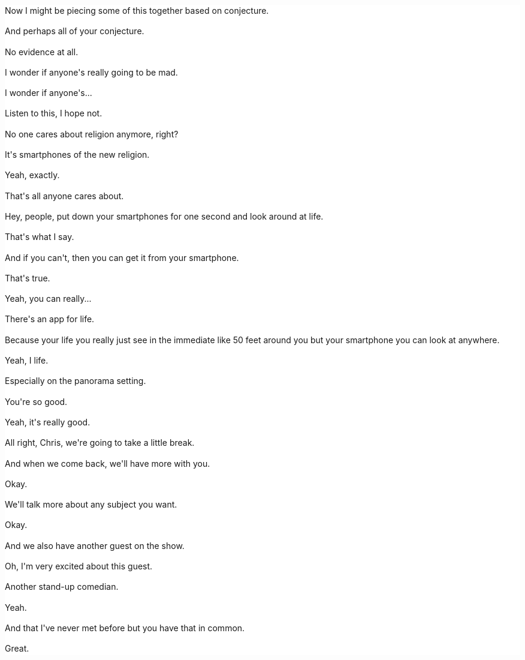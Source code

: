 Now I might be piecing some of this together based on conjecture.

And perhaps all of your conjecture.

No evidence at all.

I wonder if anyone's really going to be mad.

I wonder if anyone's...

Listen to this, I hope not.

No one cares about religion anymore, right?

It's smartphones of the new religion.

Yeah, exactly.

That's all anyone cares about.

Hey, people, put down your smartphones for one second and look around at life.

That's what I say.

And if you can't, then you can get it from your smartphone.

That's true.

Yeah, you can really...

There's an app for life.

Because your life you really just see in the immediate like 50 feet around you but your smartphone you can look at anywhere.

Yeah, I life.

Especially on the panorama setting.

You're so good.

Yeah, it's really good.

All right, Chris, we're going to take a little break.

And when we come back, we'll have more with you.

Okay.

We'll talk more about any subject you want.

Okay.

And we also have another guest on the show.

Oh, I'm very excited about this guest.

Another stand-up comedian.

Yeah.

And that I've never met before but you have that in common.

Great.
